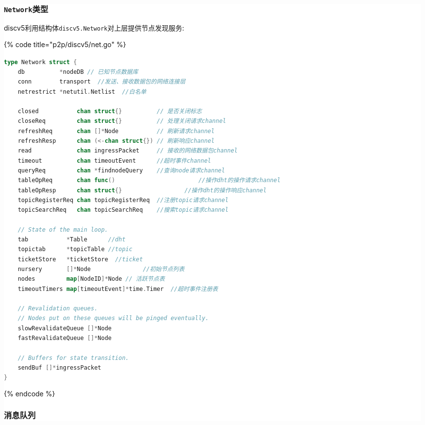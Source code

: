 ### `Network`类型

discv5利用结构体`discv5.Network`对上层提供节点发现服务:

{% code title="p2p/discv5/net.go" %}
```go
type Network struct {
	db          *nodeDB // 已知节点数据库
	conn        transport  //发送、接收数据包的网络连接层
	netrestrict *netutil.Netlist  //白名单

	closed           chan struct{}          // 是否关闭标志
	closeReq         chan struct{}          // 处理关闭请求channel
	refreshReq       chan []*Node           // 刷新请求channel
	refreshResp      chan (<-chan struct{}) // 刷新响应channel
	read             chan ingressPacket     // 接收的网络数据包channel
	timeout          chan timeoutEvent      //超时事件channel
	queryReq         chan *findnodeQuery    //查询node请求channel
	tableOpReq       chan func()						//操作dht的操作请求channel
	tableOpResp      chan struct{}					//操作dht的操作响应channel
	topicRegisterReq chan topicRegisterReq  //注册topic请求channel
	topicSearchReq   chan topicSearchReq    //搜索topic请求channel

	// State of the main loop.
	tab           *Table      //dht
	topictab      *topicTable //topic
	ticketStore   *ticketStore  //ticket
	nursery       []*Node				//初始节点列表
	nodes         map[NodeID]*Node // 活跃节点表
	timeoutTimers map[timeoutEvent]*time.Timer  //超时事件注册表

	// Revalidation queues.
	// Nodes put on these queues will be pinged eventually.
	slowRevalidateQueue []*Node
	fastRevalidateQueue []*Node

	// Buffers for state transition.
	sendBuf []*ingressPacket
}
```
{% endcode %}

### 消息队列
